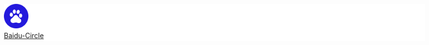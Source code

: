 <img src="/icons/Baidu-Circle.svg" alt="Baidu-Circle" width="50">
<br/>
<a href="/icons/Baidu-Circle.svg">Baidu-Circle</a>
</td>
<td align="center">